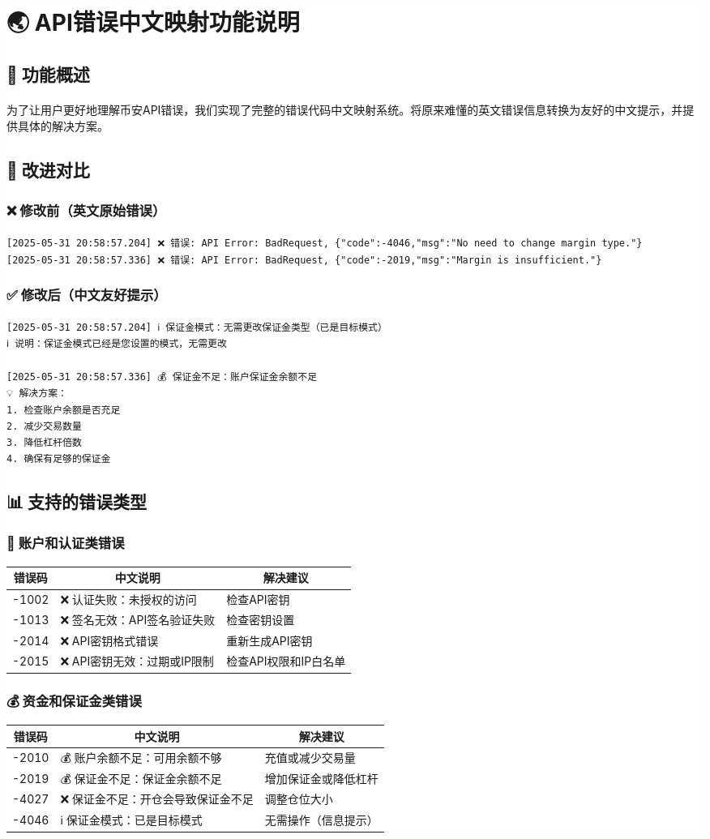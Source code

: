 # 🌏 API错误中文映射功能说明

## 📝 功能概述

为了让用户更好地理解币安API错误，我们实现了完整的错误代码中文映射系统。将原来难懂的英文错误信息转换为友好的中文提示，并提供具体的解决方案。

## 🔄 改进对比

### ❌ **修改前**（英文原始错误）
```
[2025-05-31 20:58:57.204] ❌ 错误: API Error: BadRequest, {"code":-4046,"msg":"No need to change margin type."}
[2025-05-31 20:58:57.336] ❌ 错误: API Error: BadRequest, {"code":-2019,"msg":"Margin is insufficient."}
```

### ✅ **修改后**（中文友好提示）
```
[2025-05-31 20:58:57.204] ℹ️ 保证金模式：无需更改保证金类型（已是目标模式）
ℹ️ 说明：保证金模式已经是您设置的模式，无需更改

[2025-05-31 20:58:57.336] 💰 保证金不足：账户保证金余额不足
💡 解决方案：
1. 检查账户余额是否充足
2. 减少交易数量
3. 降低杠杆倍数
4. 确保有足够的保证金
```

## 📊 支持的错误类型

### 🔐 **账户和认证类错误**
| 错误码 | 中文说明 | 解决建议 |
|--------|----------|----------|
| -1002 | ❌ 认证失败：未授权的访问 | 检查API密钥 |
| -1013 | ❌ 签名无效：API签名验证失败 | 检查密钥设置 |
| -2014 | ❌ API密钥格式错误 | 重新生成API密钥 |
| -2015 | ❌ API密钥无效：过期或IP限制 | 检查API权限和IP白名单 |

### 💰 **资金和保证金类错误**  
| 错误码 | 中文说明 | 解决建议 |
|--------|----------|----------|
| -2010 | 💰 账户余额不足：可用余额不够 | 充值或减少交易量 |
| -2019 | 💰 保证金不足：保证金余额不足 | 增加保证金或降低杠杆 |
| -4027 | ❌ 保证金不足：开仓会导致保证金不足 | 调整仓位大小 |
| -4046 | ℹ️ 保证金模式：已是目标模式 | 无需操作（信息提示） |
